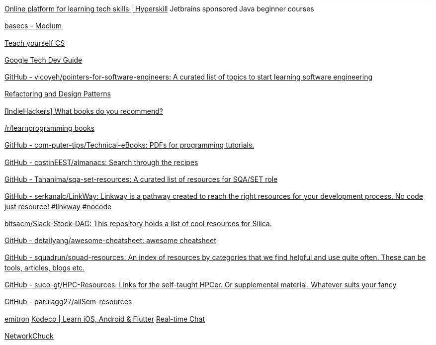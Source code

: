 [Online platform for learning tech skills | Hyperskill](https://hi.hyperskill.org/)
Jetbrains sponsored Java beginner courses

[basecs - Medium](https://medium.com/basecs)

[Teach yourself CS](https://teachyourselfcs.com/)

[Google Tech Dev Guide](https://techdevguide.withgoogle.com/)

[GitHub - vicoyeh/pointers-for-software-engineers: A curated list of topics to start learning software engineering](https://github.com/vicoyeh/pointers-for-software-engineers)

[Refactoring and Design Patterns](https://refactoring.guru/)

[[IndieHackers] What books do you recommend?](https://www.indiehackers.com/forum/what-books-do-you-recommend-4dfa511caa)

[/r/learnprogramming books](https://www.reddit.com/r/learnprogramming/wiki/books)

[GitHub - com-puter-tips/Technical-eBooks: PDFs for programming tutorials.](https://github.com/com-puter-tips/Technical-eBooks)

[GitHub - costinEEST/almanacs: Search through the recipes](https://github.com/costinEEST/almanacs)

[GitHub - Tahanima/sqa-set-resources: A curated list of resources for SQA/SET role](https://github.com/Tahanima/sqa-set-resources)

[GitHub - serkanalc/LinkWay: Linkway is a pathway created to reach the right resources for your development process. No code just resource! #linkway #nocode](https://github.com/serkanalc/LinkWay)

[bitsacm/Slack-Stock-DAG: This repository holds a list of cool resources for Silica.](https://github.com/bitsacm/Slack-Stock-DAG)

[GitHub - detailyang/awesome-cheatsheet: awesome cheatsheet](https://github.com/detailyang/awesome-cheatsheet)

[GitHub - squadrun/squad-resources: An index of resources by categories that we find helpful and use quite often. These can be tools, articles, blogs etc.](https://github.com/squadrun/squad-resources)

[GitHub - suco-gt/HPC-Resources: Links for the self-taught HPCer. Or supplemental material. Whatever suits your fancy](https://github.com/suco-gt/HPC-Resources)

[GitHub - parulagg27/allSem-resources](https://github.com/parulagg27/allSem-resources)

[emitron](https://github.com/razeware/emitron-iOS)
[Kodeco | Learn iOS, Android & Flutter](https://www.kodeco.com/)
[Real-time Chat](https://www.kodeco.com/22067733-firebase-tutorial-real-time-chat)

[NetworkChuck](https://networkchuck.com/)
